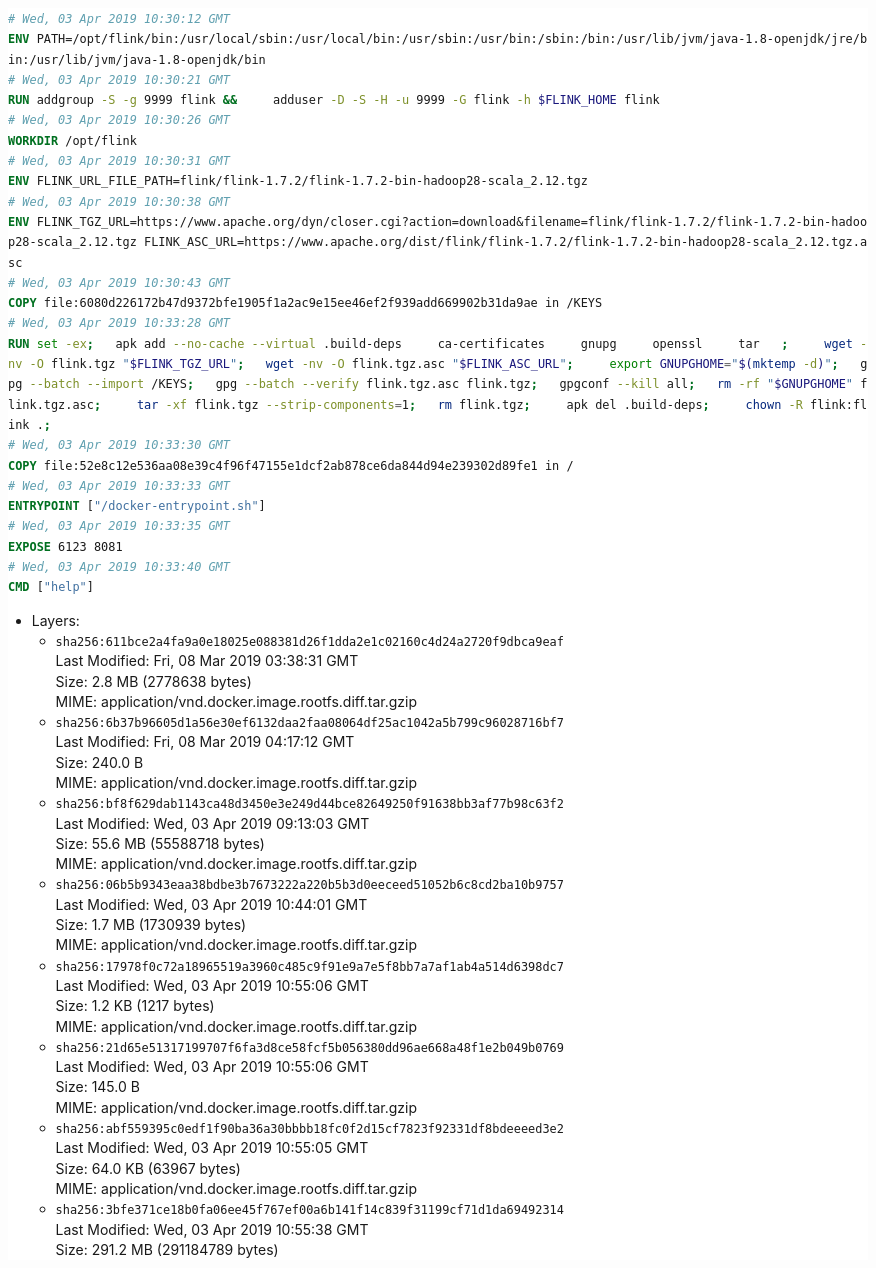 ```dockerfile
# Wed, 03 Apr 2019 10:30:12 GMT
ENV PATH=/opt/flink/bin:/usr/local/sbin:/usr/local/bin:/usr/sbin:/usr/bin:/sbin:/bin:/usr/lib/jvm/java-1.8-openjdk/jre/bin:/usr/lib/jvm/java-1.8-openjdk/bin
# Wed, 03 Apr 2019 10:30:21 GMT
RUN addgroup -S -g 9999 flink &&     adduser -D -S -H -u 9999 -G flink -h $FLINK_HOME flink
# Wed, 03 Apr 2019 10:30:26 GMT
WORKDIR /opt/flink
# Wed, 03 Apr 2019 10:30:31 GMT
ENV FLINK_URL_FILE_PATH=flink/flink-1.7.2/flink-1.7.2-bin-hadoop28-scala_2.12.tgz
# Wed, 03 Apr 2019 10:30:38 GMT
ENV FLINK_TGZ_URL=https://www.apache.org/dyn/closer.cgi?action=download&filename=flink/flink-1.7.2/flink-1.7.2-bin-hadoop28-scala_2.12.tgz FLINK_ASC_URL=https://www.apache.org/dist/flink/flink-1.7.2/flink-1.7.2-bin-hadoop28-scala_2.12.tgz.asc
# Wed, 03 Apr 2019 10:30:43 GMT
COPY file:6080d226172b47d9372bfe1905f1a2ac9e15ee46ef2f939add669902b31da9ae in /KEYS 
# Wed, 03 Apr 2019 10:33:28 GMT
RUN set -ex;   apk add --no-cache --virtual .build-deps     ca-certificates     gnupg     openssl     tar   ;     wget -nv -O flink.tgz "$FLINK_TGZ_URL";   wget -nv -O flink.tgz.asc "$FLINK_ASC_URL";     export GNUPGHOME="$(mktemp -d)";   gpg --batch --import /KEYS;   gpg --batch --verify flink.tgz.asc flink.tgz;   gpgconf --kill all;   rm -rf "$GNUPGHOME" flink.tgz.asc;     tar -xf flink.tgz --strip-components=1;   rm flink.tgz;     apk del .build-deps;     chown -R flink:flink .;
# Wed, 03 Apr 2019 10:33:30 GMT
COPY file:52e8c12e536aa08e39c4f96f47155e1dcf2ab878ce6da844d94e239302d89fe1 in / 
# Wed, 03 Apr 2019 10:33:33 GMT
ENTRYPOINT ["/docker-entrypoint.sh"]
# Wed, 03 Apr 2019 10:33:35 GMT
EXPOSE 6123 8081
# Wed, 03 Apr 2019 10:33:40 GMT
CMD ["help"]
```

-	Layers:
	-	`sha256:611bce2a4fa9a0e18025e088381d26f1dda2e1c02160c4d24a2720f9dbca9eaf`  
		Last Modified: Fri, 08 Mar 2019 03:38:31 GMT  
		Size: 2.8 MB (2778638 bytes)  
		MIME: application/vnd.docker.image.rootfs.diff.tar.gzip
	-	`sha256:6b37b96605d1a56e30ef6132daa2faa08064df25ac1042a5b799c96028716bf7`  
		Last Modified: Fri, 08 Mar 2019 04:17:12 GMT  
		Size: 240.0 B  
		MIME: application/vnd.docker.image.rootfs.diff.tar.gzip
	-	`sha256:bf8f629dab1143ca48d3450e3e249d44bce82649250f91638bb3af77b98c63f2`  
		Last Modified: Wed, 03 Apr 2019 09:13:03 GMT  
		Size: 55.6 MB (55588718 bytes)  
		MIME: application/vnd.docker.image.rootfs.diff.tar.gzip
	-	`sha256:06b5b9343eaa38bdbe3b7673222a220b5b3d0eeceed51052b6c8cd2ba10b9757`  
		Last Modified: Wed, 03 Apr 2019 10:44:01 GMT  
		Size: 1.7 MB (1730939 bytes)  
		MIME: application/vnd.docker.image.rootfs.diff.tar.gzip
	-	`sha256:17978f0c72a18965519a3960c485c9f91e9a7e5f8bb7a7af1ab4a514d6398dc7`  
		Last Modified: Wed, 03 Apr 2019 10:55:06 GMT  
		Size: 1.2 KB (1217 bytes)  
		MIME: application/vnd.docker.image.rootfs.diff.tar.gzip
	-	`sha256:21d65e51317199707f6fa3d8ce58fcf5b056380dd96ae668a48f1e2b049b0769`  
		Last Modified: Wed, 03 Apr 2019 10:55:06 GMT  
		Size: 145.0 B  
		MIME: application/vnd.docker.image.rootfs.diff.tar.gzip
	-	`sha256:abf559395c0edf1f90ba36a30bbbb18fc0f2d15cf7823f92331df8bdeeeed3e2`  
		Last Modified: Wed, 03 Apr 2019 10:55:05 GMT  
		Size: 64.0 KB (63967 bytes)  
		MIME: application/vnd.docker.image.rootfs.diff.tar.gzip
	-	`sha256:3bfe371ce18b0fa06ee45f767ef00a6b141f14c839f31199cf71d1da69492314`  
		Last Modified: Wed, 03 Apr 2019 10:55:38 GMT  
		Size: 291.2 MB (291184789 bytes)  